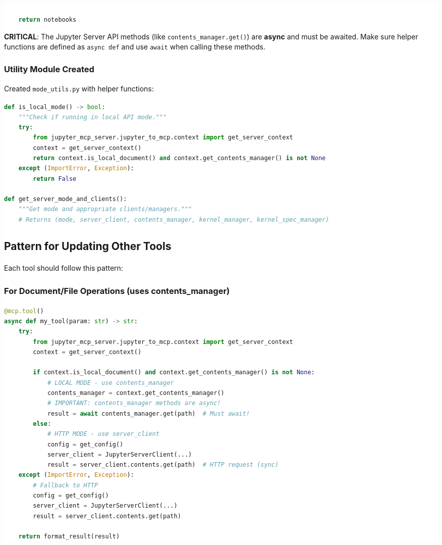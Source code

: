 ```python
    
    return notebooks
```

**CRITICAL**: The Jupyter Server API methods (like `contents_manager.get()`) are **async** and must be awaited. Make sure helper functions are defined as `async def` and use `await` when calling these methods.

### Utility Module Created

Created `mode_utils.py` with helper functions:

```python
def is_local_mode() -> bool:
    """Check if running in local API mode."""
    try:
        from jupyter_mcp_server.jupyter_to_mcp.context import get_server_context
        context = get_server_context()
        return context.is_local_document() and context.get_contents_manager() is not None
    except (ImportError, Exception):
        return False

def get_server_mode_and_clients():
    """Get mode and appropriate clients/managers."""
    # Returns (mode, server_client, contents_manager, kernel_manager, kernel_spec_manager)
```

## Pattern for Updating Other Tools

Each tool should follow this pattern:

### For Document/File Operations (uses contents_manager)

```python
@mcp.tool()
async def my_tool(param: str) -> str:
    try:
        from jupyter_mcp_server.jupyter_to_mcp.context import get_server_context
        context = get_server_context()
        
        if context.is_local_document() and context.get_contents_manager() is not None:
            # LOCAL MODE - use contents_manager
            contents_manager = context.get_contents_manager()
            # IMPORTANT: contents_manager methods are async!
            result = await contents_manager.get(path)  # Must await!
        else:
            # HTTP MODE - use server_client
            config = get_config()
            server_client = JupyterServerClient(...)
            result = server_client.contents.get(path)  # HTTP request (sync)
    except (ImportError, Exception):
        # Fallback to HTTP
        config = get_config()
        server_client = JupyterServerClient(...)
        result = server_client.contents.get(path)
    
    return format_result(result)
```
